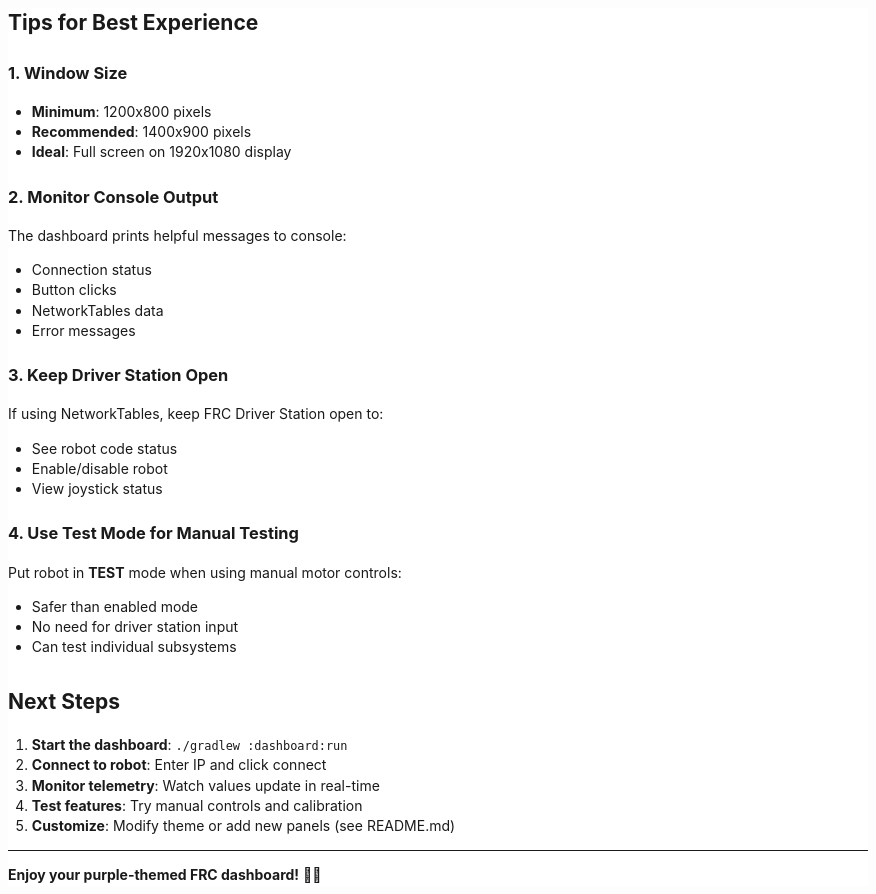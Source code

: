 ## Tips for Best Experience

### 1. Window Size
- **Minimum**: 1200x800 pixels
- **Recommended**: 1400x900 pixels
- **Ideal**: Full screen on 1920x1080 display

### 2. Monitor Console Output
The dashboard prints helpful messages to console:
- Connection status
- Button clicks
- NetworkTables data
- Error messages

### 3. Keep Driver Station Open
If using NetworkTables, keep FRC Driver Station open to:
- See robot code status
- Enable/disable robot
- View joystick status

### 4. Use Test Mode for Manual Testing
Put robot in **TEST** mode when using manual motor controls:
- Safer than enabled mode
- No need for driver station input
- Can test individual subsystems

## Next Steps

1. **Start the dashboard**: `./gradlew :dashboard:run`
2. **Connect to robot**: Enter IP and click connect
3. **Monitor telemetry**: Watch values update in real-time
4. **Test features**: Try manual controls and calibration
5. **Customize**: Modify theme or add new panels (see README.md)

---

**Enjoy your purple-themed FRC dashboard!** 🤖💜
